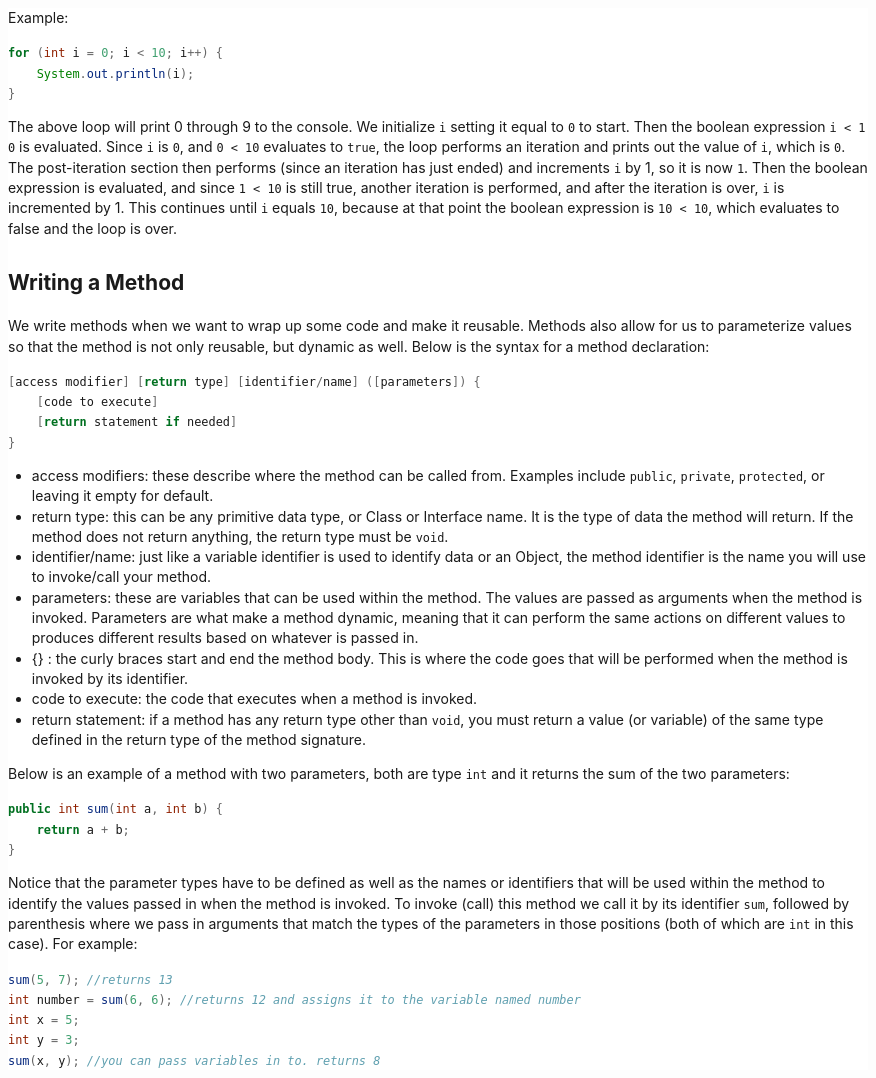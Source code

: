 Example:
```Java
for (int i = 0; i < 10; i++) {
    System.out.println(i);
}
```
The above loop will print 0 through 9 to the console. We initialize `i` setting it equal to `0` to start. Then the boolean expression `i < 10` is evaluated. Since `i` is `0`, and `0 < 10` evaluates to `true`, the loop performs an iteration and prints out the value of `i`, which is `0`. The post-iteration section then performs (since an iteration has just ended) and increments `i` by 1, so it is now `1`. Then the boolean expression is evaluated, and since `1 < 10` is still true, another iteration is performed, and after the iteration is over, `i` is incremented by 1. This continues until `i` equals `10`, because at that point the boolean expression is `10 < 10`, which evaluates to false and the loop is over.

## Writing a Method
We write methods when we want to wrap up some code and make it reusable. Methods also allow for us to parameterize values so that the method is not only reusable, but dynamic as well. Below is the syntax for a method declaration:
```Java
[access modifier] [return type] [identifier/name] ([parameters]) {
    [code to execute]
    [return statement if needed]
}
```
- access modifiers: these describe where the method can be called from. Examples include `public`, `private`, `protected`, or leaving it empty for default.
- return type: this can be any primitive data type, or Class or Interface name. It is the type of data the method will return. If the method does not return anything, the return type must be `void`.
- identifier/name: just like a variable identifier is used to identify data or an Object, the method identifier is the name you will use to invoke/call your method.
- parameters: these are variables that can be used within the method. The values are passed as arguments when the method is invoked. Parameters are what make a method dynamic, meaning that it can perform the same actions on different values to produces different results based on whatever is passed in.
- {} : the curly braces start and end the method body. This is where the code goes that will be performed when the method is invoked by its identifier.
- code to execute: the code that executes when a method is invoked.
- return statement: if a method has any return type other than `void`, you must return a value (or variable) of the same type defined in the return type of the method signature. 

Below is an example of a method with two parameters, both are type `int` and it returns the sum of the two parameters:
```Java
public int sum(int a, int b) {
    return a + b;
}
```
Notice that the parameter types have to be defined as well as the names or identifiers that will be used within the method to identify the values passed in when the method is invoked. To invoke (call) this method we call it by its identifier `sum`, followed by parenthesis where we pass in arguments that match the types of the parameters in those positions (both of which are `int` in this case). For example:
```Java
sum(5, 7); //returns 13
int number = sum(6, 6); //returns 12 and assigns it to the variable named number
int x = 5;
int y = 3;
sum(x, y); //you can pass variables in to. returns 8
```
